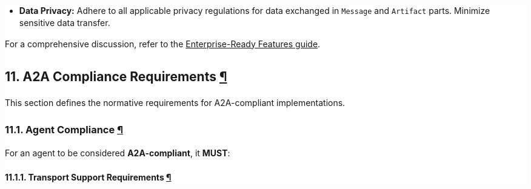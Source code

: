 - **Data Privacy:** Adhere to all applicable privacy regulations for data exchanged in `Message` and `Artifact` parts. Minimize sensitive data transfer.

For a comprehensive discussion, refer to the [Enterprise-Ready Features guide](https://a2a-protocol.org/latest/topics/enterprise-ready/).

## 11\. A2A Compliance Requirements [¶](https://a2a-protocol.org/latest/specification/\#11-a2a-compliance-requirements "Permanent link")

This section defines the normative requirements for A2A-compliant implementations.

### 11.1. Agent Compliance [¶](https://a2a-protocol.org/latest/specification/\#111-agent-compliance "Permanent link")

For an agent to be considered **A2A-compliant**, it **MUST**:

#### 11.1.1. Transport Support Requirements [¶](https://a2a-protocol.org/latest/specification/\#1111-transport-support-requirements "Permanent link")

